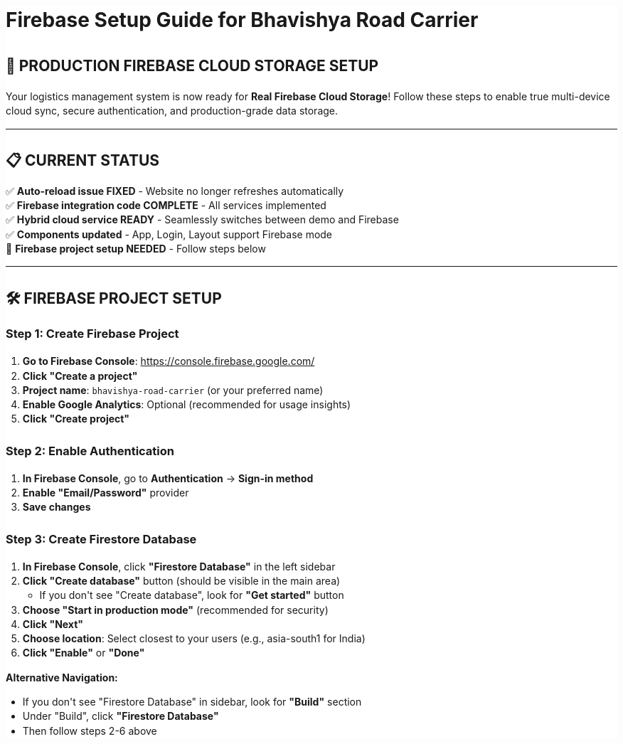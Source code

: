 # Firebase Setup Guide for Bhavishya Road Carrier

## 🚀 **PRODUCTION FIREBASE CLOUD STORAGE SETUP**

Your logistics management system is now ready for **Real Firebase Cloud Storage**! Follow these steps to enable true multi-device cloud sync, secure authentication, and production-grade data storage.

---

## 📋 **CURRENT STATUS**

✅ **Auto-reload issue FIXED** - Website no longer refreshes automatically  
✅ **Firebase integration code COMPLETE** - All services implemented  
✅ **Hybrid cloud service READY** - Seamlessly switches between demo and Firebase  
✅ **Components updated** - App, Login, Layout support Firebase mode  
🔧 **Firebase project setup NEEDED** - Follow steps below  

---

## 🛠️ **FIREBASE PROJECT SETUP**

### Step 1: Create Firebase Project

1. **Go to Firebase Console**: https://console.firebase.google.com/
2. **Click "Create a project"**
3. **Project name**: `bhavishya-road-carrier` (or your preferred name)
4. **Enable Google Analytics**: Optional (recommended for usage insights)
5. **Click "Create project"**

### Step 2: Enable Authentication

1. **In Firebase Console**, go to **Authentication** → **Sign-in method**
2. **Enable "Email/Password"** provider
3. **Save changes**

### Step 3: Create Firestore Database

1. **In Firebase Console**, click **"Firestore Database"** in the left sidebar
2. **Click "Create database"** button (should be visible in the main area)
   - If you don't see "Create database", look for **"Get started"** button
3. **Choose "Start in production mode"** (recommended for security)
4. **Click "Next"**
5. **Choose location**: Select closest to your users (e.g., asia-south1 for India)
6. **Click "Enable"** or **"Done"**

**Alternative Navigation:**
- If you don't see "Firestore Database" in sidebar, look for **"Build"** section
- Under "Build", click **"Firestore Database"**
- Then follow steps 2-6 above
